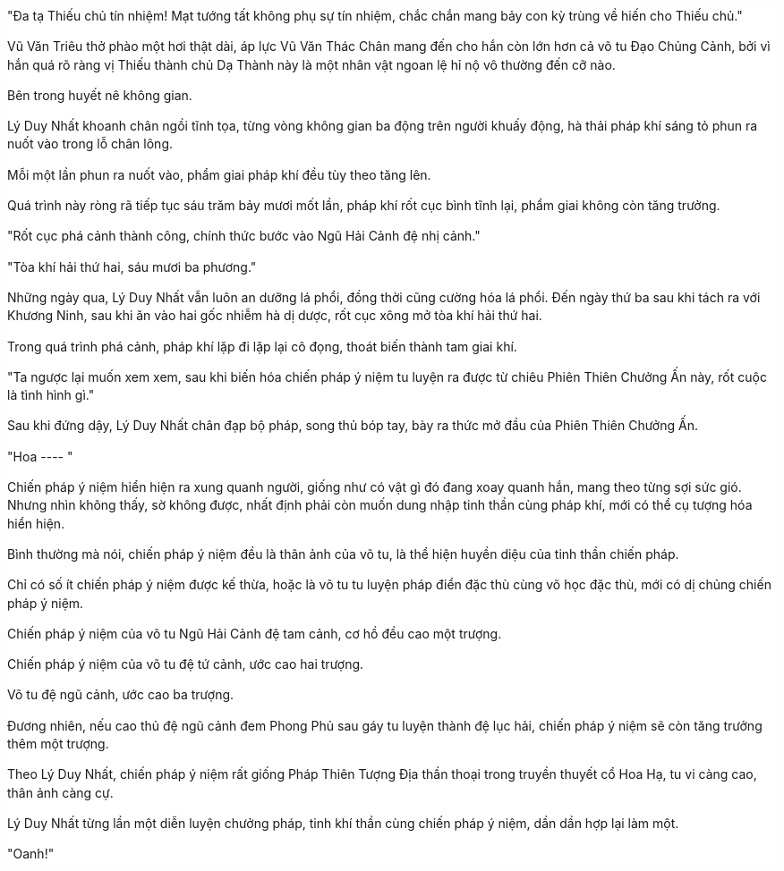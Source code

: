 "Đa tạ Thiếu chủ tín nhiệm! Mạt tướng tất không phụ sự tín nhiệm, chắc chắn mang bảy con kỳ trùng về hiến cho Thiếu chủ."

Vũ Văn Triêu thở phào một hơi thật dài, áp lực Vũ Văn Thác Chân mang đến cho hắn còn lớn hơn cả võ tu Đạo Chủng Cảnh, bởi vì hắn quá rõ ràng vị Thiếu thành chủ Dạ Thành này là một nhân vật ngoan lệ hỉ nộ vô thường đến cỡ nào.

Bên trong huyết nê không gian.

Lý Duy Nhất khoanh chân ngồi tĩnh tọa, từng vòng không gian ba động trên người khuấy động, hà thải pháp khí sáng tỏ phun ra nuốt vào trong lỗ chân lông.

Mỗi một lần phun ra nuốt vào, phẩm giai pháp khí đều tùy theo tăng lên.

Quá trình này ròng rã tiếp tục sáu trăm bảy mươi mốt lần, pháp khí rốt cục bình tĩnh lại, phẩm giai không còn tăng trưởng.

"Rốt cục phá cảnh thành công, chính thức bước vào Ngũ Hải Cảnh đệ nhị cảnh."

"Tòa khí hải thứ hai, sáu mươi ba phương."

Những ngày qua, Lý Duy Nhất vẫn luôn an dưỡng lá phổi, đồng thời cũng cường hóa lá phổi. Đến ngày thứ ba sau khi tách ra với Khương Ninh, sau khi ăn vào hai gốc nhiễm hà dị dược, rốt cục xông mở tòa khí hải thứ hai.

Trong quá trình phá cảnh, pháp khí lặp đi lặp lại cô đọng, thoát biến thành tam giai khí.

"Ta ngược lại muốn xem xem, sau khi biến hóa chiến pháp ý niệm tu luyện ra được từ chiêu Phiên Thiên Chưởng Ấn này, rốt cuộc là tình hình gì."

Sau khi đứng dậy, Lý Duy Nhất chân đạp bộ pháp, song thủ bóp tay, bày ra thức mở đầu của Phiên Thiên Chưởng Ấn.

"Hoa ---- "

Chiến pháp ý niệm hiển hiện ra xung quanh người, giống như có vật gì đó đang xoay quanh hắn, mang theo từng sợi sức gió. Nhưng nhìn không thấy, sờ không được, nhất định phải còn muốn dung nhập tinh thần cùng pháp khí, mới có thể cụ tượng hóa hiển hiện.

Bình thường mà nói, chiến pháp ý niệm đều là thân ảnh của võ tu, là thể hiện huyền diệu của tinh thần chiến pháp.

Chỉ có số ít chiến pháp ý niệm được kế thừa, hoặc là võ tu tu luyện pháp điển đặc thù cùng võ học đặc thù, mới có dị chủng chiến pháp ý niệm.

Chiến pháp ý niệm của võ tu Ngũ Hải Cảnh đệ tam cảnh, cơ hồ đều cao một trượng.

Chiến pháp ý niệm của võ tu đệ tứ cảnh, ước cao hai trượng.

Võ tu đệ ngũ cảnh, ước cao ba trượng.

Đương nhiên, nếu cao thủ đệ ngũ cảnh đem Phong Phủ sau gáy tu luyện thành đệ lục hải, chiến pháp ý niệm sẽ còn tăng trưởng thêm một trượng.

Theo Lý Duy Nhất, chiến pháp ý niệm rất giống Pháp Thiên Tượng Địa thần thoại trong truyền thuyết cổ Hoa Hạ, tu vi càng cao, thân ảnh càng cự.

Lý Duy Nhất từng lần một diễn luyện chưởng pháp, tinh khí thần cùng chiến pháp ý niệm, dần dần hợp lại làm một.

"Oanh!"

